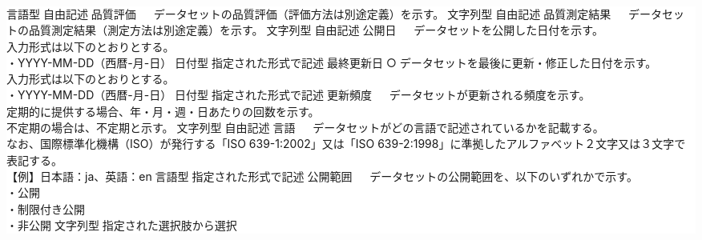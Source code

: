 <td>言語型</td>
<td>自由記述</td>
</tr>
<tr class="odd">
<td>品質評価</td>
<td>　</td>
<td>データセットの品質評価（評価方法は別途定義）を示す。</td>
<td>文字列型</td>
<td>自由記述</td>
</tr>
<tr class="even">
<td>品質測定結果</td>
<td>　</td>
<td>データセットの品質測定結果（測定方法は別途定義）を示す。</td>
<td>文字列型</td>
<td>自由記述</td>
</tr>
<tr class="odd">
<td>公開日</td>
<td>　</td>
<td>データセットを公開した日付を示す。<br />
入力形式は以下のとおりとする。<br />
・YYYY-MM-DD（西暦-月-日）</td>
<td>日付型</td>
<td>指定された形式で記述</td>
</tr>
<tr class="even">
<td>最終更新日</td>
<td>○</td>
<td>データセットを最後に更新・修正した日付を示す。<br />
入力形式は以下のとおりとする。<br />
・YYYY-MM-DD（西暦-月-日）</td>
<td>日付型</td>
<td>指定された形式で記述</td>
</tr>
<tr class="odd">
<td>更新頻度</td>
<td>　</td>
<td>データセットが更新される頻度を示す。<br />
定期的に提供する場合、年・月・週・日あたりの回数を示す。<br />
不定期の場合は、不定期と示す。</td>
<td>文字列型</td>
<td>自由記述</td>
</tr>
<tr class="even">
<td>言語</td>
<td>　</td>
<td>データセットがどの言語で記述されているかを記載する。<br />
なお、国際標準化機構（ISO）が発行する「ISO 639-1:2002」又は「ISO 639-2:1998」に準拠したアルファベット２文字又は３文字で表記する。<br />
【例】日本語：ja、英語：en</td>
<td>言語型</td>
<td>指定された形式で記述</td>
</tr>
<tr class="odd">
<td>公開範囲</td>
<td>　</td>
<td>データセットの公開範囲を、以下のいずれかで示す。<br />
・公開<br />
・制限付き公開<br />
・非公開</td>
<td>文字列型</td>
<td>指定された選択肢から選択</td>
</tr>
<tr class="even">